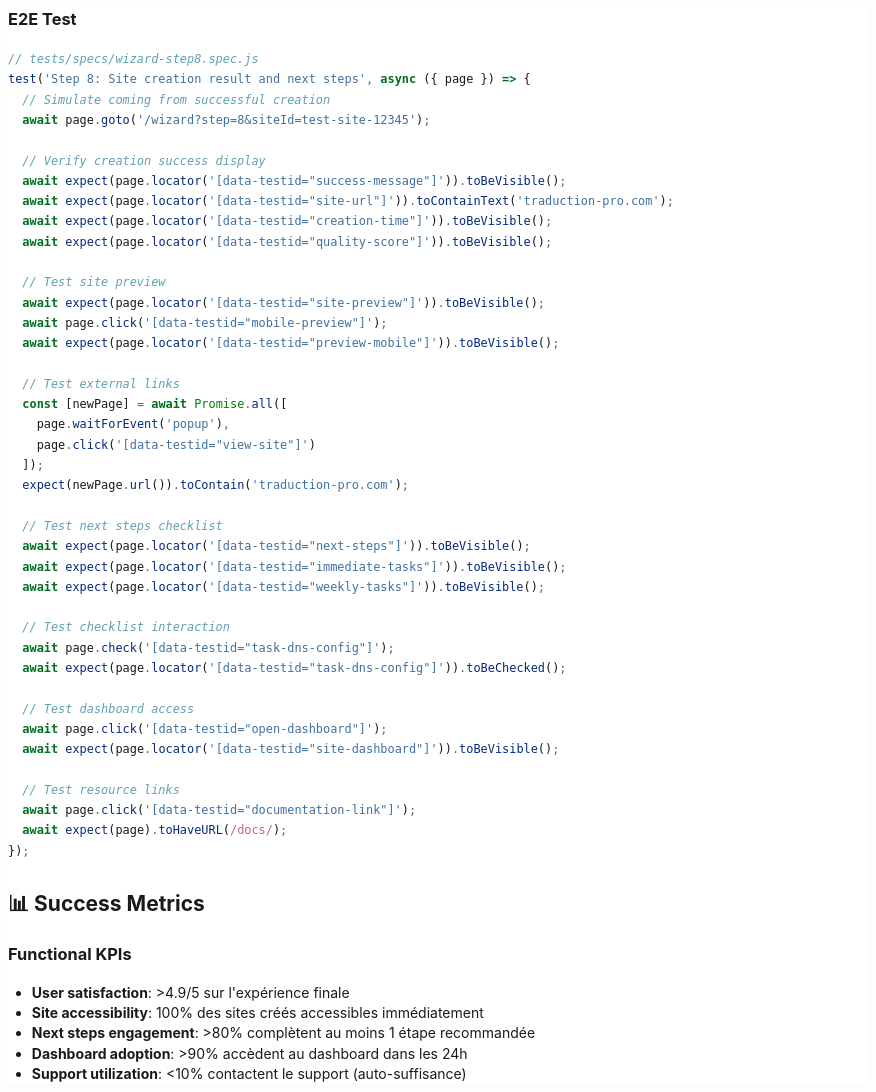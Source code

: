 ### E2E Test
```javascript
// tests/specs/wizard-step8.spec.js
test('Step 8: Site creation result and next steps', async ({ page }) => {
  // Simulate coming from successful creation
  await page.goto('/wizard?step=8&siteId=test-site-12345');
  
  // Verify creation success display
  await expect(page.locator('[data-testid="success-message"]')).toBeVisible();
  await expect(page.locator('[data-testid="site-url"]')).toContainText('traduction-pro.com');
  await expect(page.locator('[data-testid="creation-time"]')).toBeVisible();
  await expect(page.locator('[data-testid="quality-score"]')).toBeVisible();
  
  // Test site preview
  await expect(page.locator('[data-testid="site-preview"]')).toBeVisible();
  await page.click('[data-testid="mobile-preview"]');
  await expect(page.locator('[data-testid="preview-mobile"]')).toBeVisible();
  
  // Test external links
  const [newPage] = await Promise.all([
    page.waitForEvent('popup'),
    page.click('[data-testid="view-site"]')
  ]);
  expect(newPage.url()).toContain('traduction-pro.com');
  
  // Test next steps checklist
  await expect(page.locator('[data-testid="next-steps"]')).toBeVisible();
  await expect(page.locator('[data-testid="immediate-tasks"]')).toBeVisible();
  await expect(page.locator('[data-testid="weekly-tasks"]')).toBeVisible();
  
  // Test checklist interaction
  await page.check('[data-testid="task-dns-config"]');
  await expect(page.locator('[data-testid="task-dns-config"]')).toBeChecked();
  
  // Test dashboard access
  await page.click('[data-testid="open-dashboard"]');
  await expect(page.locator('[data-testid="site-dashboard"]')).toBeVisible();
  
  // Test resource links
  await page.click('[data-testid="documentation-link"]');
  await expect(page).toHaveURL(/docs/);
});
```

## 📊 Success Metrics

### Functional KPIs
- **User satisfaction**: >4.9/5 sur l'expérience finale
- **Site accessibility**: 100% des sites créés accessibles immédiatement
- **Next steps engagement**: >80% complètent au moins 1 étape recommandée
- **Dashboard adoption**: >90% accèdent au dashboard dans les 24h
- **Support utilization**: <10% contactent le support (auto-suffisance)
